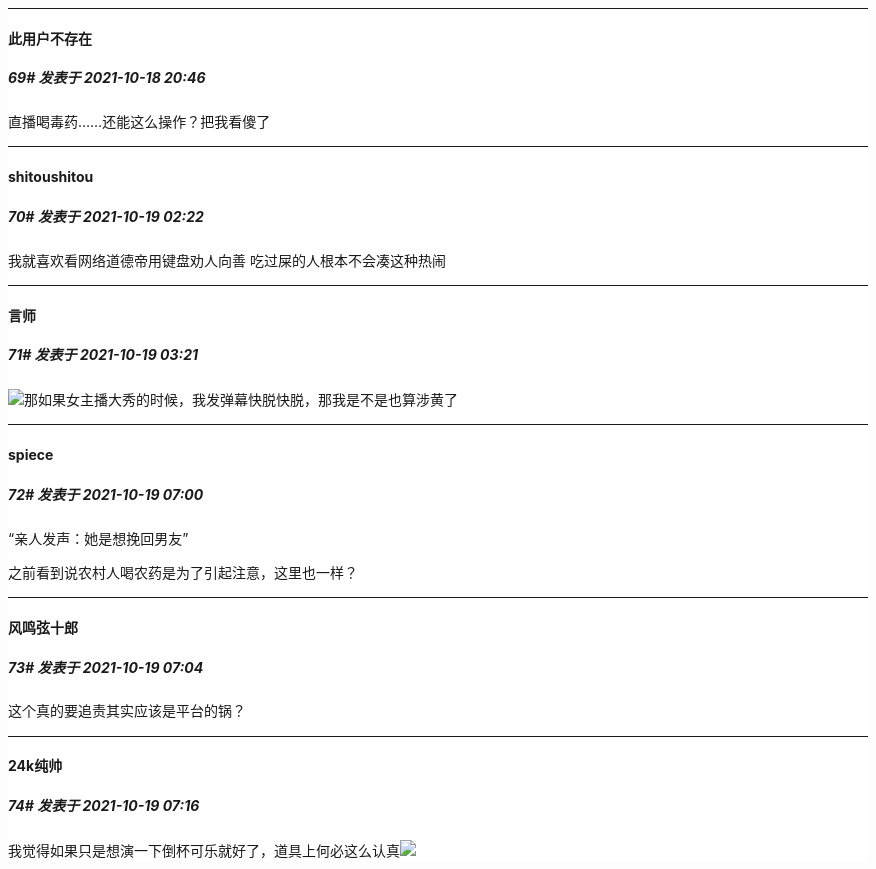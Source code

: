 *****

####  此用户不存在  
##### 69#       发表于 2021-10-18 20:46


直播喝毒药……还能这么操作？把我看傻了




*****

####  shitoushitou  
##### 70#       发表于 2021-10-19 02:22


我就喜欢看网络道德帝用键盘劝人向善 吃过屎的人根本不会凑这种热闹


*****

####  言师  
##### 71#       发表于 2021-10-19 03:21


<img src="https://static.saraba1st.com/image/smiley/face2017/037.png" referrerpolicy="no-referrer">那如果女主播大秀的时候，我发弹幕快脱快脱，那我是不是也算涉黄了




*****

####  spiece  
##### 72#       发表于 2021-10-19 07:00


“亲人发声：她是想挽回男友”

之前看到说农村人喝农药是为了引起注意，这里也一样？




*****

####  风鸣弦十郎  
##### 73#       发表于 2021-10-19 07:04


这个真的要追责其实应该是平台的锅？


*****

####  24k纯帅  
##### 74#       发表于 2021-10-19 07:16


我觉得如果只是想演一下倒杯可乐就好了，道具上何必这么认真<img src="https://static.saraba1st.com/image/smiley/face2017/002.png" referrerpolicy="no-referrer">
